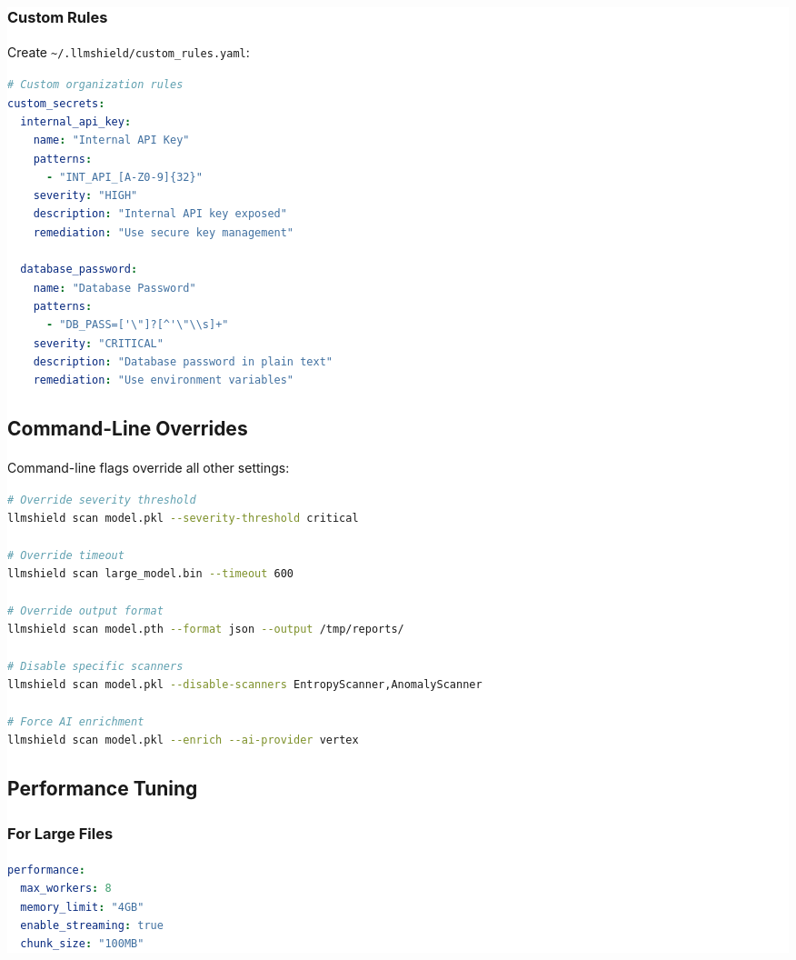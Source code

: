 ### Custom Rules

Create `~/.llmshield/custom_rules.yaml`:

```yaml
# Custom organization rules
custom_secrets:
  internal_api_key:
    name: "Internal API Key"
    patterns:
      - "INT_API_[A-Z0-9]{32}"
    severity: "HIGH"
    description: "Internal API key exposed"
    remediation: "Use secure key management"
    
  database_password:
    name: "Database Password"
    patterns:
      - "DB_PASS=['\"]?[^'\"\\s]+"
    severity: "CRITICAL"
    description: "Database password in plain text"
    remediation: "Use environment variables"
```

## Command-Line Overrides

Command-line flags override all other settings:

```bash
# Override severity threshold
llmshield scan model.pkl --severity-threshold critical

# Override timeout
llmshield scan large_model.bin --timeout 600

# Override output format
llmshield scan model.pth --format json --output /tmp/reports/

# Disable specific scanners
llmshield scan model.pkl --disable-scanners EntropyScanner,AnomalyScanner

# Force AI enrichment
llmshield scan model.pkl --enrich --ai-provider vertex
```

## Performance Tuning

### For Large Files

```yaml
performance:
  max_workers: 8
  memory_limit: "4GB"
  enable_streaming: true
  chunk_size: "100MB"
```
